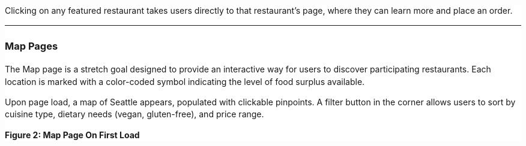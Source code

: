 Clicking on any featured restaurant takes users directly to that restaurant’s page, where they can learn more and place an order.

---

### Map Pages

The Map page is a stretch goal designed to provide an interactive way for users to discover participating restaurants. Each location is marked with a color-coded symbol indicating the level of food surplus available.

Upon page load, a map of Seattle appears, populated with clickable pinpoints. A filter button in the corner allows users to sort by cuisine type, dietary needs (vegan, gluten-free), and price range.

**Figure 2: Map Page On First Load**  